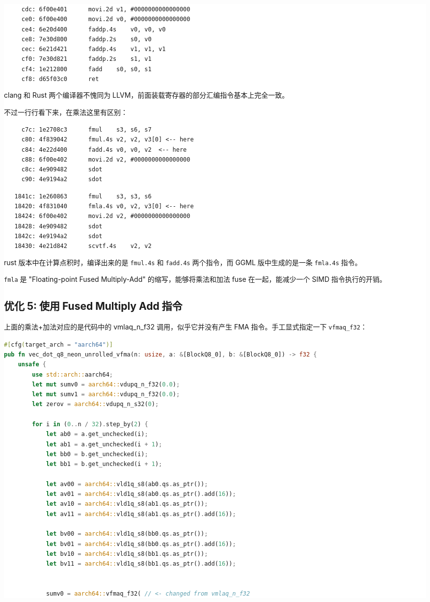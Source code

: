 ```
     cdc: 6f00e401     	movi.2d	v1, #0000000000000000
     ce0: 6f00e400     	movi.2d	v0, #0000000000000000
     ce4: 6e20d400     	faddp.4s	v0, v0, v0
     ce8: 7e30d800     	faddp.2s	s0, v0
     cec: 6e21d421     	faddp.4s	v1, v1, v1
     cf0: 7e30d821     	faddp.2s	s1, v1
     cf4: 1e212800     	fadd	s0, s0, s1
     cf8: d65f03c0     	ret
```

clang 和 Rust 两个编译器不愧同为 LLVM，前面装载寄存器的部分汇编指令基本上完全一致。

不过一行行看下来，在乘法这里有区别：

```
     c7c: 1e2708c3     	fmul	s3, s6, s7
     c80: 4f839042     	fmul.4s	v2, v2, v3[0] <-- here
     c84: 4e22d400     	fadd.4s	v0, v0, v2  <-- here
     c88: 6f00e402     	movi.2d	v2, #0000000000000000
     c8c: 4e909482     	sdot
     c90: 4e9194a2     	sdot
```

```
   1841c: 1e260863     	fmul	s3, s3, s6
   18420: 4f831040     	fmla.4s	v0, v2, v3[0] <-- here
   18424: 6f00e402     	movi.2d	v2, #0000000000000000
   18428: 4e909482     	sdot
   1842c: 4e9194a2     	sdot
   18430: 4e21d842     	scvtf.4s	v2, v2
```

rust 版本中在计算点积时，编译出来的是 `fmul.4s` 和 `fadd.4s` 两个指令，而 GGML 版中生成的是一条 `fmla.4s` 指令。

`fmla` 是 "Floating-point Fused Multiply-Add" 的缩写，能够将乘法和加法 fuse 在一起，能减少一个 SIMD 指令执行的开销。

## 优化 5: 使用 Fused Multiply Add 指令

上面的乘法+加法对应的是代码中的 vmlaq_n_f32 调用，似乎它并没有产生 FMA 指令。手工显式指定一下 `vfmaq_f32`：

```rust
#[cfg(target_arch = "aarch64")]
pub fn vec_dot_q8_neon_unrolled_vfma(n: usize, a: &[BlockQ8_0], b: &[BlockQ8_0]) -> f32 {
    unsafe {
        use std::arch::aarch64;
        let mut sumv0 = aarch64::vdupq_n_f32(0.0);
        let mut sumv1 = aarch64::vdupq_n_f32(0.0);
        let zerov = aarch64::vdupq_n_s32(0);

        for i in (0..n / 32).step_by(2) {
            let ab0 = a.get_unchecked(i);
            let ab1 = a.get_unchecked(i + 1);
            let bb0 = b.get_unchecked(i);
            let bb1 = b.get_unchecked(i + 1);

            let av00 = aarch64::vld1q_s8(ab0.qs.as_ptr());
            let av01 = aarch64::vld1q_s8(ab0.qs.as_ptr().add(16));
            let av10 = aarch64::vld1q_s8(ab1.qs.as_ptr());
            let av11 = aarch64::vld1q_s8(ab1.qs.as_ptr().add(16));

            let bv00 = aarch64::vld1q_s8(bb0.qs.as_ptr());
            let bv01 = aarch64::vld1q_s8(bb0.qs.as_ptr().add(16));
            let bv10 = aarch64::vld1q_s8(bb1.qs.as_ptr());
            let bv11 = aarch64::vld1q_s8(bb1.qs.as_ptr().add(16));


            sumv0 = aarch64::vfmaq_f32( // <- changed from vmlaq_n_f32
```